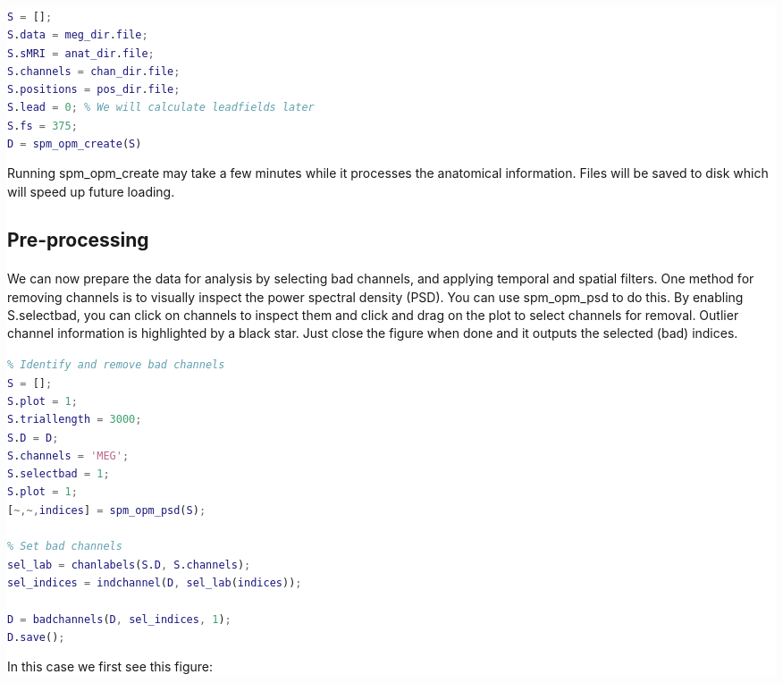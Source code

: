 ```matlab
S = [];
S.data = meg_dir.file;
S.sMRI = anat_dir.file;
S.channels = chan_dir.file;
S.positions = pos_dir.file;
S.lead = 0; % We will calculate leadfields later
S.fs = 375;
D = spm_opm_create(S)
```

Running spm_opm_create may take a few minutes while it processes the anatomical information. Files will be saved to disk which will speed up future loading.

## Pre-processing

We can now prepare the data for analysis by selecting bad channels, and applying temporal and spatial filters.
One method for removing channels is to visually inspect the power spectral density (PSD). You can use spm_opm_psd to do this. By enabling S.selectbad, you can click on channels to inspect them and click and drag on the plot to select channels for removal. Outlier channel information is highlighted by a black star. Just close the figure when done and it outputs the selected (bad) indices. 

```matlab
% Identify and remove bad channels
S = [];
S.plot = 1;
S.triallength = 3000;
S.D = D;
S.channels = 'MEG';
S.selectbad = 1;
S.plot = 1;
[~,~,indices] = spm_opm_psd(S);

% Set bad channels
sel_lab = chanlabels(S.D, S.channels);
sel_indices = indchannel(D, sel_lab(indices));

D = badchannels(D, sel_indices, 1);
D.save();

```

In this case we first see this figure:
<figure markdown>
  <div class="center">